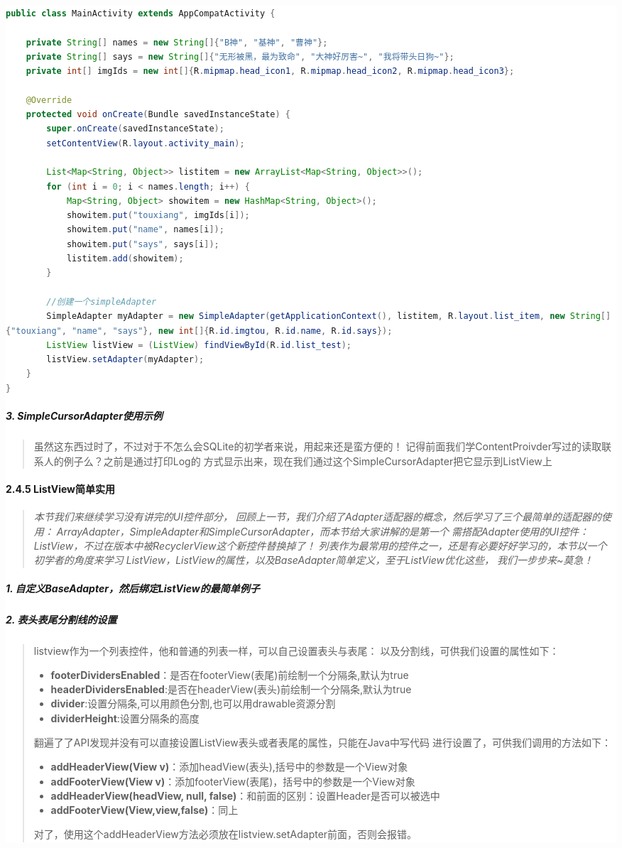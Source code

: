 ```java
public class MainActivity extends AppCompatActivity {

    private String[] names = new String[]{"B神", "基神", "曹神"};
    private String[] says = new String[]{"无形被黑，最为致命", "大神好厉害~", "我将带头日狗~"};
    private int[] imgIds = new int[]{R.mipmap.head_icon1, R.mipmap.head_icon2, R.mipmap.head_icon3};

    @Override
    protected void onCreate(Bundle savedInstanceState) {
        super.onCreate(savedInstanceState);
        setContentView(R.layout.activity_main);

        List<Map<String, Object>> listitem = new ArrayList<Map<String, Object>>();
        for (int i = 0; i < names.length; i++) {
            Map<String, Object> showitem = new HashMap<String, Object>();
            showitem.put("touxiang", imgIds[i]);
            showitem.put("name", names[i]);
            showitem.put("says", says[i]);
            listitem.add(showitem);
        }

        //创建一个simpleAdapter
        SimpleAdapter myAdapter = new SimpleAdapter(getApplicationContext(), listitem, R.layout.list_item, new String[]{"touxiang", "name", "says"}, new int[]{R.id.imgtou, R.id.name, R.id.says});
        ListView listView = (ListView) findViewById(R.id.list_test);
        listView.setAdapter(myAdapter);
    }
}
```

##### 3. SimpleCursorAdapter使用示例

>  虽然这东西过时了，不过对于不怎么会SQLite的初学者来说，用起来还是蛮方便的！ 记得前面我们学ContentProivder写过的读取联系人的例子么？之前是通过打印Log的 方式显示出来，现在我们通过这个SimpleCursorAdapter把它显示到ListView上 

#### 2.4.5 ListView简单实用

>  *本节我们来继续学习没有讲完的UI控件部分， 回顾上一节，我们介绍了Adapter适配器的概念，然后学习了三个最简单的适配器的使用：*
> *ArrayAdapter，SimpleAdapter和SimpleCursorAdapter，而本节给大家讲解的是第一个 需搭配Adapter使用的UI控件：ListView，不过在版本中被RecyclerView这个新控件替换掉了！*
> *列表作为最常用的控件之一，还是有必要好好学习的，本节以一个初学者的角度来学习 ListView，ListView的属性，以及BaseAdapter简单定义，至于ListView优化这些， 我们一步步来~莫急！* 

##### 1. 自定义BaseAdapter，然后绑定ListView的最简单例子

##### 2. 表头表尾分割线的设置

> listview作为一个列表控件，他和普通的列表一样，可以自己设置表头与表尾： 以及分割线，可供我们设置的属性如下：
>
> - **footerDividersEnabled**：是否在footerView(表尾)前绘制一个分隔条,默认为true
> - **headerDividersEnabled**:是否在headerView(表头)前绘制一个分隔条,默认为true
> - **divider**:设置分隔条,可以用颜色分割,也可以用drawable资源分割
> - **dividerHeight**:设置分隔条的高度
>
> 翻遍了了API发现并没有可以直接设置ListView表头或者表尾的属性，只能在Java中写代码 进行设置了，可供我们调用的方法如下：
>
> - **addHeaderView(View v)**：添加headView(表头),括号中的参数是一个View对象
> - **addFooterView(View v)**：添加footerView(表尾)，括号中的参数是一个View对象
> - **addHeaderView(headView, null, false)**：和前面的区别：设置Header是否可以被选中
> - **addFooterView(View,view,false)**：同上
>
> 对了，使用这个addHeaderView方法必须放在listview.setAdapter前面，否则会报错。
